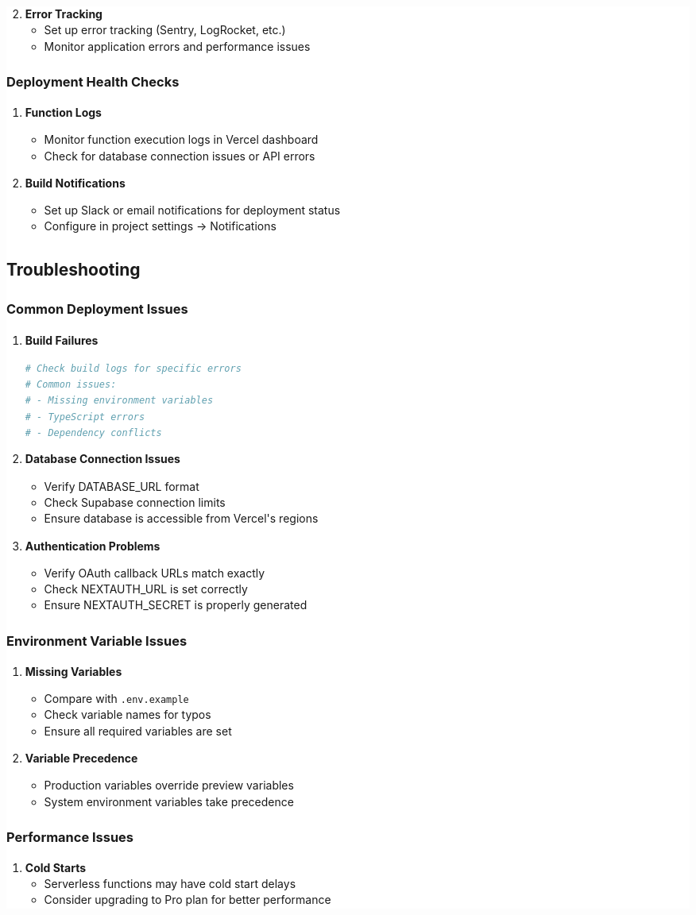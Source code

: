 2. **Error Tracking**
   - Set up error tracking (Sentry, LogRocket, etc.)
   - Monitor application errors and performance issues

### Deployment Health Checks

1. **Function Logs**
   - Monitor function execution logs in Vercel dashboard
   - Check for database connection issues or API errors

2. **Build Notifications**
   - Set up Slack or email notifications for deployment status
   - Configure in project settings → Notifications

## Troubleshooting

### Common Deployment Issues

1. **Build Failures**
   ```bash
   # Check build logs for specific errors
   # Common issues:
   # - Missing environment variables
   # - TypeScript errors
   # - Dependency conflicts
   ```

2. **Database Connection Issues**
   - Verify DATABASE_URL format
   - Check Supabase connection limits
   - Ensure database is accessible from Vercel's regions

3. **Authentication Problems**
   - Verify OAuth callback URLs match exactly
   - Check NEXTAUTH_URL is set correctly
   - Ensure NEXTAUTH_SECRET is properly generated

### Environment Variable Issues

1. **Missing Variables**
   - Compare with `.env.example`
   - Check variable names for typos
   - Ensure all required variables are set

2. **Variable Precedence**
   - Production variables override preview variables
   - System environment variables take precedence

### Performance Issues

1. **Cold Starts**
   - Serverless functions may have cold start delays
   - Consider upgrading to Pro plan for better performance

